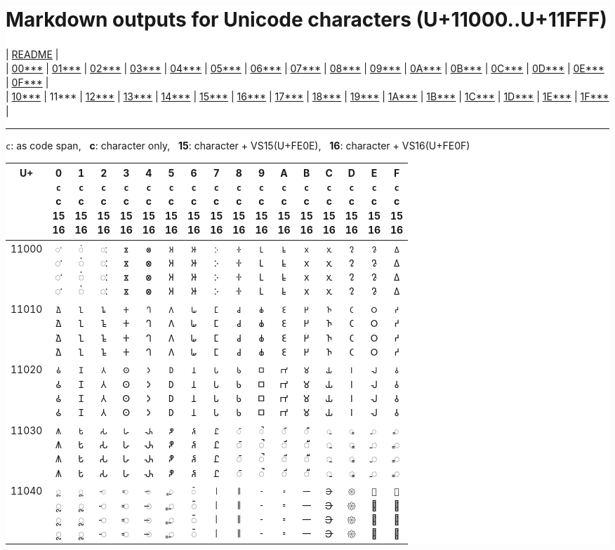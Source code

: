 # Markdown outputs for Unicode characters (U+11000..U+11FFF)

| [README](../README.md) |<br>
| [00\*\*\*](0000.md) | [01\*\*\*](1000.md) | [02\*\*\*](2000.md) | [03\*\*\*](3000.md) | [04\*\*\*](4000.md) | [05\*\*\*](5000.md) | [06\*\*\*](6000.md) | [07\*\*\*](7000.md) | [08\*\*\*](8000.md) | [09\*\*\*](9000.md) | [0A\*\*\*](A000.md) | [0B\*\*\*](B000.md) | [0C\*\*\*](C000.md) | [0D\*\*\*](D000.md) | [0E\*\*\*](E000.md) | [0F\*\*\*](F000.md) |<br>|
 [10\*\*\*](10000.md) | 11\*\*\* | [12\*\*\*](12000.md) | [13\*\*\*](13000.md) | [14\*\*\*](14000.md) | [15\*\*\*](15000.md) | [16\*\*\*](16000.md) | [17\*\*\*](17000.md) | [18\*\*\*](18000.md) | [19\*\*\*](19000.md) | [1A\*\*\*](1A000.md) | [1B\*\*\*](1B000.md) | [1C\*\*\*](1C000.md) | [1D\*\*\*](1D000.md) | [1E\*\*\*](1E000.md) | [1F\*\*\*](1F000.md) |

--------------------

`c`: as code span, &nbsp; **c**: character only, &nbsp; **15**: character + VS15(U+FE0E), &nbsp; **16**: character + VS16(U+FE0F)

| U+ |  0<br>`c`<br>c<br>15<br>16 | 1<br>`c`<br>c<br>15<br>16 | 2<br>`c`<br>c<br>15<br>16 | 3<br>`c`<br>c<br>15<br>16 | 4<br>`c`<br>c<br>15<br>16 | 5<br>`c`<br>c<br>15<br>16 | 6<br>`c`<br>c<br>15<br>16 | 7<br>`c`<br>c<br>15<br>16 | 8<br>`c`<br>c<br>15<br>16 | 9<br>`c`<br>c<br>15<br>16 | A<br>`c`<br>c<br>15<br>16 | B<br>`c`<br>c<br>15<br>16 | C<br>`c`<br>c<br>15<br>16 | D<br>`c`<br>c<br>15<br>16 | E<br>`c`<br>c<br>15<br>16 | F<br>`c`<br>c<br>15<br>16 |
| :-: | :-: | :-: | :-: | :-: | :-: | :-: | :-: | :-: | :-: | :-: | :-: | :-: | :-: | :-: | :-: | :-: |
| <span id="1100x">11000</span> | <span id="11000">`𑀀`</span><br>𑀀<br>𑀀︎<br>𑀀️ | <span id="11001">`𑀁`</span><br>𑀁<br>𑀁︎<br>𑀁️ | <span id="11002">`𑀂`</span><br>𑀂<br>𑀂︎<br>𑀂️ | <span id="11003">`𑀃`</span><br>𑀃<br>𑀃︎<br>𑀃️ | <span id="11004">`𑀄`</span><br>𑀄<br>𑀄︎<br>𑀄️ | <span id="11005">`𑀅`</span><br>𑀅<br>𑀅︎<br>𑀅️ | <span id="11006">`𑀆`</span><br>𑀆<br>𑀆︎<br>𑀆️ | <span id="11007">`𑀇`</span><br>𑀇<br>𑀇︎<br>𑀇️ | <span id="11008">`𑀈`</span><br>𑀈<br>𑀈︎<br>𑀈️ | <span id="11009">`𑀉`</span><br>𑀉<br>𑀉︎<br>𑀉️ | <span id="1100A">`𑀊`</span><br>𑀊<br>𑀊︎<br>𑀊️ | <span id="1100B">`𑀋`</span><br>𑀋<br>𑀋︎<br>𑀋️ | <span id="1100C">`𑀌`</span><br>𑀌<br>𑀌︎<br>𑀌️ | <span id="1100D">`𑀍`</span><br>𑀍<br>𑀍︎<br>𑀍️ | <span id="1100E">`𑀎`</span><br>𑀎<br>𑀎︎<br>𑀎️ | <span id="1100F">`𑀏`</span><br>𑀏<br>𑀏︎<br>𑀏️ |
| <span id="1101x">11010</span> | <span id="11010">`𑀐`</span><br>𑀐<br>𑀐︎<br>𑀐️ | <span id="11011">`𑀑`</span><br>𑀑<br>𑀑︎<br>𑀑️ | <span id="11012">`𑀒`</span><br>𑀒<br>𑀒︎<br>𑀒️ | <span id="11013">`𑀓`</span><br>𑀓<br>𑀓︎<br>𑀓️ | <span id="11014">`𑀔`</span><br>𑀔<br>𑀔︎<br>𑀔️ | <span id="11015">`𑀕`</span><br>𑀕<br>𑀕︎<br>𑀕️ | <span id="11016">`𑀖`</span><br>𑀖<br>𑀖︎<br>𑀖️ | <span id="11017">`𑀗`</span><br>𑀗<br>𑀗︎<br>𑀗️ | <span id="11018">`𑀘`</span><br>𑀘<br>𑀘︎<br>𑀘️ | <span id="11019">`𑀙`</span><br>𑀙<br>𑀙︎<br>𑀙️ | <span id="1101A">`𑀚`</span><br>𑀚<br>𑀚︎<br>𑀚️ | <span id="1101B">`𑀛`</span><br>𑀛<br>𑀛︎<br>𑀛️ | <span id="1101C">`𑀜`</span><br>𑀜<br>𑀜︎<br>𑀜️ | <span id="1101D">`𑀝`</span><br>𑀝<br>𑀝︎<br>𑀝️ | <span id="1101E">`𑀞`</span><br>𑀞<br>𑀞︎<br>𑀞️ | <span id="1101F">`𑀟`</span><br>𑀟<br>𑀟︎<br>𑀟️ |
| <span id="1102x">11020</span> | <span id="11020">`𑀠`</span><br>𑀠<br>𑀠︎<br>𑀠️ | <span id="11021">`𑀡`</span><br>𑀡<br>𑀡︎<br>𑀡️ | <span id="11022">`𑀢`</span><br>𑀢<br>𑀢︎<br>𑀢️ | <span id="11023">`𑀣`</span><br>𑀣<br>𑀣︎<br>𑀣️ | <span id="11024">`𑀤`</span><br>𑀤<br>𑀤︎<br>𑀤️ | <span id="11025">`𑀥`</span><br>𑀥<br>𑀥︎<br>𑀥️ | <span id="11026">`𑀦`</span><br>𑀦<br>𑀦︎<br>𑀦️ | <span id="11027">`𑀧`</span><br>𑀧<br>𑀧︎<br>𑀧️ | <span id="11028">`𑀨`</span><br>𑀨<br>𑀨︎<br>𑀨️ | <span id="11029">`𑀩`</span><br>𑀩<br>𑀩︎<br>𑀩️ | <span id="1102A">`𑀪`</span><br>𑀪<br>𑀪︎<br>𑀪️ | <span id="1102B">`𑀫`</span><br>𑀫<br>𑀫︎<br>𑀫️ | <span id="1102C">`𑀬`</span><br>𑀬<br>𑀬︎<br>𑀬️ | <span id="1102D">`𑀭`</span><br>𑀭<br>𑀭︎<br>𑀭️ | <span id="1102E">`𑀮`</span><br>𑀮<br>𑀮︎<br>𑀮️ | <span id="1102F">`𑀯`</span><br>𑀯<br>𑀯︎<br>𑀯️ |
| <span id="1103x">11030</span> | <span id="11030">`𑀰`</span><br>𑀰<br>𑀰︎<br>𑀰️ | <span id="11031">`𑀱`</span><br>𑀱<br>𑀱︎<br>𑀱️ | <span id="11032">`𑀲`</span><br>𑀲<br>𑀲︎<br>𑀲️ | <span id="11033">`𑀳`</span><br>𑀳<br>𑀳︎<br>𑀳️ | <span id="11034">`𑀴`</span><br>𑀴<br>𑀴︎<br>𑀴️ | <span id="11035">`𑀵`</span><br>𑀵<br>𑀵︎<br>𑀵️ | <span id="11036">`𑀶`</span><br>𑀶<br>𑀶︎<br>𑀶️ | <span id="11037">`𑀷`</span><br>𑀷<br>𑀷︎<br>𑀷️ | <span id="11038">`𑀸`</span><br>𑀸<br>𑀸︎<br>𑀸️ | <span id="11039">`𑀹`</span><br>𑀹<br>𑀹︎<br>𑀹️ | <span id="1103A">`𑀺`</span><br>𑀺<br>𑀺︎<br>𑀺️ | <span id="1103B">`𑀻`</span><br>𑀻<br>𑀻︎<br>𑀻️ | <span id="1103C">`𑀼`</span><br>𑀼<br>𑀼︎<br>𑀼️ | <span id="1103D">`𑀽`</span><br>𑀽<br>𑀽︎<br>𑀽️ | <span id="1103E">`𑀾`</span><br>𑀾<br>𑀾︎<br>𑀾️ | <span id="1103F">`𑀿`</span><br>𑀿<br>𑀿︎<br>𑀿️ |
| <span id="1104x">11040</span> | <span id="11040">`𑁀`</span><br>𑁀<br>𑁀︎<br>𑁀️ | <span id="11041">`𑁁`</span><br>𑁁<br>𑁁︎<br>𑁁️ | <span id="11042">`𑁂`</span><br>𑁂<br>𑁂︎<br>𑁂️ | <span id="11043">`𑁃`</span><br>𑁃<br>𑁃︎<br>𑁃️ | <span id="11044">`𑁄`</span><br>𑁄<br>𑁄︎<br>𑁄️ | <span id="11045">`𑁅`</span><br>𑁅<br>𑁅︎<br>𑁅️ | <span id="11046">`𑁆`</span><br>𑁆<br>𑁆︎<br>𑁆️ | <span id="11047">`𑁇`</span><br>𑁇<br>𑁇︎<br>𑁇️ | <span id="11048">`𑁈`</span><br>𑁈<br>𑁈︎<br>𑁈️ | <span id="11049">`𑁉`</span><br>𑁉<br>𑁉︎<br>𑁉️ | <span id="1104A">`𑁊`</span><br>𑁊<br>𑁊︎<br>𑁊️ | <span id="1104B">`𑁋`</span><br>𑁋<br>𑁋︎<br>𑁋️ | <span id="1104C">`𑁌`</span><br>𑁌<br>𑁌︎<br>𑁌️ | <span id="1104D">`𑁍`</span><br>𑁍<br>𑁍︎<br>𑁍️ | <span id="1104E">`𑁎`</span><br>𑁎<br>𑁎︎<br>𑁎️ | <span id="1104F">`𑁏`</span><br>𑁏<br>𑁏︎<br>𑁏️ |